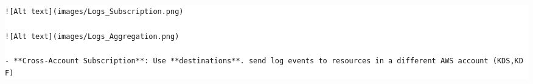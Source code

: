     ![Alt text](images/Logs_Subscription.png)  
  
    ![Alt text](images/Logs_Aggregation.png)  

    - **Cross-Account Subscription**: Use **destinations**. send log events to resources in a different AWS account (KDS,KDF)  
  